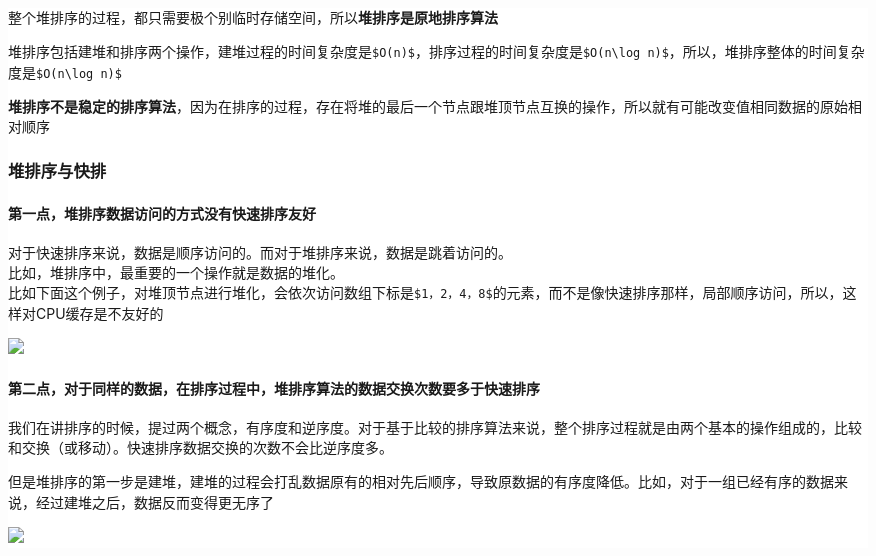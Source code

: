 整个堆排序的过程，都只需要极个别临时存储空间，所以**堆排序是原地排序算法**

堆排序包括建堆和排序两个操作，建堆过程的时间复杂度是```$O(n)$```，排序过程的时间复杂度是```$O(n\log n)$```，所以，堆排序整体的时间复杂度是```$O(n\log n)$```


**堆排序不是稳定的排序算法**，因为在排序的过程，存在将堆的最后一个节点跟堆顶节点互换的操作，所以就有可能改变值相同数据的原始相对顺序


### 堆排序与快排

#### 第一点，堆排序数据访问的方式没有快速排序友好
对于快速排序来说，数据是顺序访问的。而对于堆排序来说，数据是跳着访问的。    
比如，堆排序中，最重要的一个操作就是数据的堆化。    
比如下面这个例子，对堆顶节点进行堆化，会依次访问数组下标是```$1，2，4，8$```的元素，而不是像快速排序那样，局部顺序访问，所以，这样对CPU缓存是不友好的

![](https://note.youdao.com/yws/api/personal/file/1F8A8BA923254E7A91EDC8E81CF779EF?method=download&shareKey=c3ff54d4d5c53443c99dff9068731e8f)



#### 第二点，对于同样的数据，在排序过程中，堆排序算法的数据交换次数要多于快速排序
我们在讲排序的时候，提过两个概念，有序度和逆序度。对于基于比较的排序算法来说，整个排序过程就是由两个基本的操作组成的，比较和交换（或移动）。快速排序数据交换的次数不会比逆序度多。

但是堆排序的第一步是建堆，建堆的过程会打乱数据原有的相对先后顺序，导致原数据的有序度降低。比如，对于一组已经有序的数据来说，经过建堆之后，数据反而变得更无序了

![](https://note.youdao.com/yws/api/personal/file/F0440263CD3F4B01AC9C192BDE73B1EB?method=download&shareKey=7d0a574c6414673e38e2627fce37df0f)














